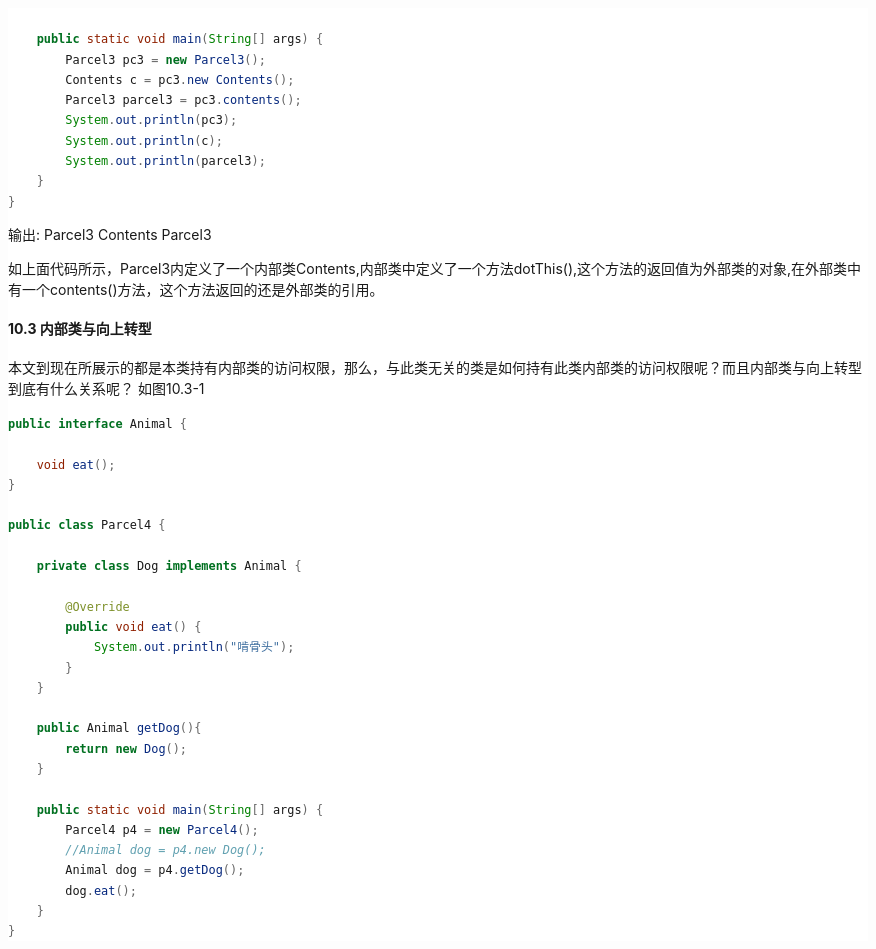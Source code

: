 ```java

    public static void main(String[] args) {
        Parcel3 pc3 = new Parcel3();
        Contents c = pc3.new Contents();
        Parcel3 parcel3 = pc3.contents();
        System.out.println(pc3);
        System.out.println(c);
        System.out.println(parcel3);
    }
}
```

输出: 
Parcel3
Contents
Parcel3

如上面代码所示，Parcel3内定义了一个内部类Contents,内部类中定义了一个方法dotThis(),这个方法的返回值为外部类的对象,在外部类中有一个contents()方法，这个方法返回的还是外部类的引用。

#### 10.3 内部类与向上转型

本文到现在所展示的都是本类持有内部类的访问权限，那么，与此类无关的类是如何持有此类内部类的访问权限呢？而且内部类与向上转型到底有什么关系呢？
如图10.3-1

```java
public interface Animal {

    void eat();
}

public class Parcel4 {

    private class Dog implements Animal {

        @Override
        public void eat() {
            System.out.println("啃骨头");
        }
    }

    public Animal getDog(){
        return new Dog();
    }

    public static void main(String[] args) {
        Parcel4 p4 = new Parcel4();
        //Animal dog = p4.new Dog();
        Animal dog = p4.getDog();
        dog.eat();
    }
}
```
